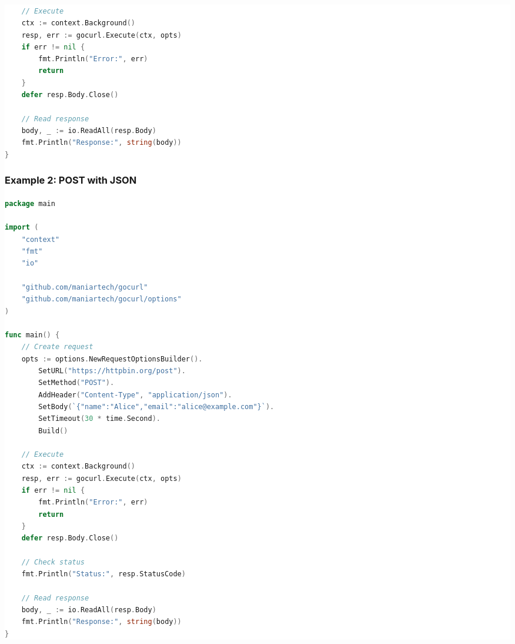```go
    // Execute
    ctx := context.Background()
    resp, err := gocurl.Execute(ctx, opts)
    if err != nil {
        fmt.Println("Error:", err)
        return
    }
    defer resp.Body.Close()

    // Read response
    body, _ := io.ReadAll(resp.Body)
    fmt.Println("Response:", string(body))
}
```

### Example 2: POST with JSON

```go
package main

import (
    "context"
    "fmt"
    "io"

    "github.com/maniartech/gocurl"
    "github.com/maniartech/gocurl/options"
)

func main() {
    // Create request
    opts := options.NewRequestOptionsBuilder().
        SetURL("https://httpbin.org/post").
        SetMethod("POST").
        AddHeader("Content-Type", "application/json").
        SetBody(`{"name":"Alice","email":"alice@example.com"}`).
        SetTimeout(30 * time.Second).
        Build()

    // Execute
    ctx := context.Background()
    resp, err := gocurl.Execute(ctx, opts)
    if err != nil {
        fmt.Println("Error:", err)
        return
    }
    defer resp.Body.Close()

    // Check status
    fmt.Println("Status:", resp.StatusCode)

    // Read response
    body, _ := io.ReadAll(resp.Body)
    fmt.Println("Response:", string(body))
}
```
